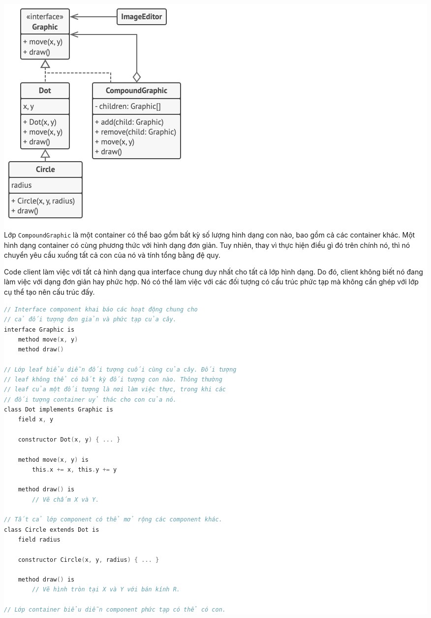 ![pseudocode](./assets/pseudocode.png)

Lớp `CompoundGraphic` là một container có thể bao gồm bất kỳ số lượng hình dạng con nào, bao gồm cả các container khác. Một hình dạng container có cùng phương thức với hình dạng đơn giản. Tuy nhiên, thay vì thực hiện điều gì đó trên chính nó, thì nó chuyển yêu cầu xuống tất cả con của nó và tính tổng bằng đệ quy.

Code client làm việc với tất cả hình dạng qua interface chung duy nhất cho tất cả lớp hình dạng. Do đó, client không biết nó đang làm việc với dạng đơn giản hay phức hợp. Nó có thể làm việc với các đối tượng có cấu trúc phức tạp mà không cần ghép với lớp cụ thể tạo nên cấu trúc đấy.

```c
// Interface component khai báo các hoạt động chung cho
// cả đối tượng đơn giản và phức tạp của cây.
interface Graphic is
    method move(x, y)
    method draw()

// Lớp leaf biểu diễn đối tượng cuối cùng của cây. Đối tượng
// leaf không thể có bất kỳ đối tượng con nào. Thông thường
// leaf của một đối tượng là nơi làm việc thực, trong khi các
// đối tượng container uỷ thác cho con của nó.
class Dot implements Graphic is
    field x, y

    constructor Dot(x, y) { ... }

    method move(x, y) is
        this.x += x, this.y += y

    method draw() is
        // Vẽ chấm X và Y.

// Tất cả lớp component có thể mở rộng các component khác.
class Circle extends Dot is
    field radius

    constructor Circle(x, y, radius) { ... }

    method draw() is
        // Vẽ hình tròn tại X và Y với bán kính R.

// Lớp container biểu diễn component phức tạp có thể có con.
```